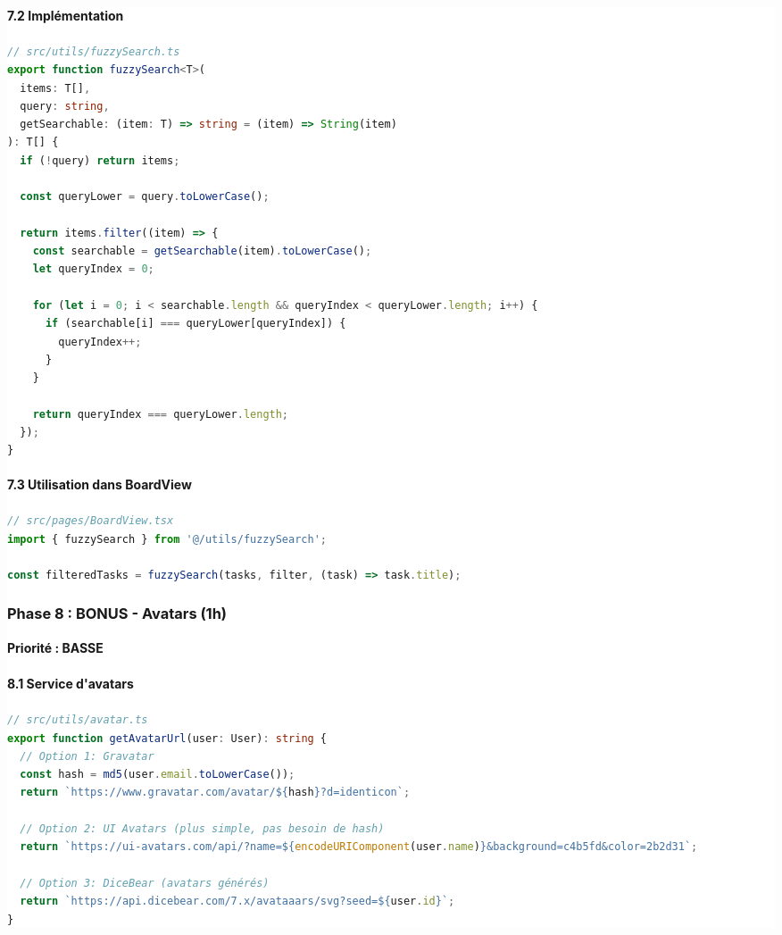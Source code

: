 #### 7.2 Implémentation
```typescript
// src/utils/fuzzySearch.ts
export function fuzzySearch<T>(
  items: T[],
  query: string,
  getSearchable: (item: T) => string = (item) => String(item)
): T[] {
  if (!query) return items;

  const queryLower = query.toLowerCase();

  return items.filter((item) => {
    const searchable = getSearchable(item).toLowerCase();
    let queryIndex = 0;

    for (let i = 0; i < searchable.length && queryIndex < queryLower.length; i++) {
      if (searchable[i] === queryLower[queryIndex]) {
        queryIndex++;
      }
    }

    return queryIndex === queryLower.length;
  });
}
```

#### 7.3 Utilisation dans BoardView
```typescript
// src/pages/BoardView.tsx
import { fuzzySearch } from '@/utils/fuzzySearch';

const filteredTasks = fuzzySearch(tasks, filter, (task) => task.title);
```

### Phase 8 : BONUS - Avatars (1h)
**Priorité : BASSE**

#### 8.1 Service d'avatars
```typescript
// src/utils/avatar.ts
export function getAvatarUrl(user: User): string {
  // Option 1: Gravatar
  const hash = md5(user.email.toLowerCase());
  return `https://www.gravatar.com/avatar/${hash}?d=identicon`;

  // Option 2: UI Avatars (plus simple, pas besoin de hash)
  return `https://ui-avatars.com/api/?name=${encodeURIComponent(user.name)}&background=c4b5fd&color=2b2d31`;

  // Option 3: DiceBear (avatars générés)
  return `https://api.dicebear.com/7.x/avataaars/svg?seed=${user.id}`;
}
```
